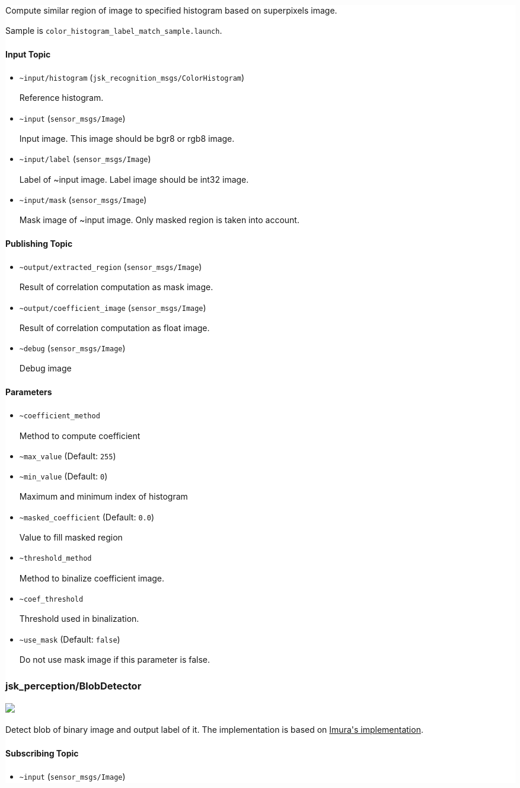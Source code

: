 Compute similar region of image to specified histogram based on superpixels image.

Sample is `color_histogram_label_match_sample.launch`.

#### Input Topic
* `~input/histogram` (`jsk_recognition_msgs/ColorHistogram`)

  Reference histogram.
* `~input` (`sensor_msgs/Image`)

  Input image. This image should be bgr8 or rgb8 image.
* `~input/label` (`sensor_msgs/Image`)

  Label of ~input image. Label image should be int32 image.
* `~input/mask` (`sensor_msgs/Image`)

  Mask image of ~input image. Only masked region is taken into account.

#### Publishing Topic
* `~output/extracted_region` (`sensor_msgs/Image`)

  Result of correlation computation as mask image.
* `~output/coefficient_image` (`sensor_msgs/Image`)

  Result of correlation computation as float image.
* `~debug` (`sensor_msgs/Image`)

  Debug image
#### Parameters
* `~coefficient_method`

  Method to compute coefficient
* `~max_value` (Default: `255`)
* `~min_value` (Default: `0`)

  Maximum and minimum index of histogram
* `~masked_coefficient` (Default: `0.0`)

  Value to fill masked region
* `~threshold_method`

  Method to binalize coefficient image.
* `~coef_threshold`

  Threshold used in binalization.
* `~use_mask` (Default: `false`)

  Do not use mask image if this parameter is false.

### jsk\_perception/BlobDetector
![](images/blob_detector.png)

Detect blob of binary image and output label of it.
The implementation is based on [Imura's implementation](http://oshiro.bpe.es.osaka-u.ac.jp/people/staff/imura/products/labeling).

#### Subscribing Topic
* `~input` (`sensor_msgs/Image`)
